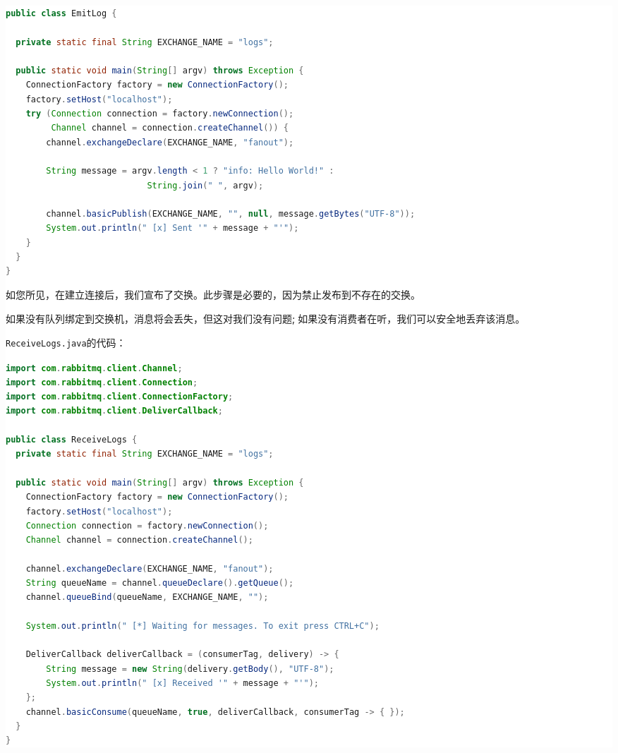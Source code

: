 ```java
public class EmitLog {

  private static final String EXCHANGE_NAME = "logs";

  public static void main(String[] argv) throws Exception {
    ConnectionFactory factory = new ConnectionFactory();
    factory.setHost("localhost");
    try (Connection connection = factory.newConnection();
         Channel channel = connection.createChannel()) {
        channel.exchangeDeclare(EXCHANGE_NAME, "fanout");

        String message = argv.length < 1 ? "info: Hello World!" :
                            String.join(" ", argv);

        channel.basicPublish(EXCHANGE_NAME, "", null, message.getBytes("UTF-8"));
        System.out.println(" [x] Sent '" + message + "'");
    }
  }
}
```

如您所见，在建立连接后，我们宣布了交换。此步骤是必要的，因为禁止发布到不存在的交换。

如果没有队列绑定到交换机，消息将会丢失，但这对我们没有问题; 如果没有消费者在听，我们可以安全地丢弃该消息。

`ReceiveLogs.java`的代码：

```java
import com.rabbitmq.client.Channel;
import com.rabbitmq.client.Connection;
import com.rabbitmq.client.ConnectionFactory;
import com.rabbitmq.client.DeliverCallback;

public class ReceiveLogs {
  private static final String EXCHANGE_NAME = "logs";

  public static void main(String[] argv) throws Exception {
    ConnectionFactory factory = new ConnectionFactory();
    factory.setHost("localhost");
    Connection connection = factory.newConnection();
    Channel channel = connection.createChannel();

    channel.exchangeDeclare(EXCHANGE_NAME, "fanout");
    String queueName = channel.queueDeclare().getQueue();
    channel.queueBind(queueName, EXCHANGE_NAME, "");

    System.out.println(" [*] Waiting for messages. To exit press CTRL+C");

    DeliverCallback deliverCallback = (consumerTag, delivery) -> {
        String message = new String(delivery.getBody(), "UTF-8");
        System.out.println(" [x] Received '" + message + "'");
    };
    channel.basicConsume(queueName, true, deliverCallback, consumerTag -> { });
  }
}
```
